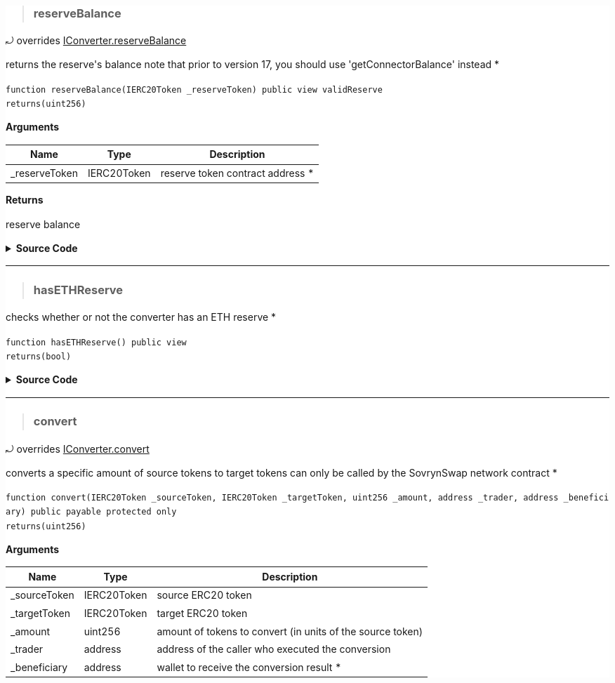 
> ### reserveBalance

⤾ overrides [IConverter.reserveBalance](IConverter.md#reservebalance)

returns the reserve's balance
note that prior to version 17, you should use 'getConnectorBalance' instead
	 *

```solidity
function reserveBalance(IERC20Token _reserveToken) public view validReserve 
returns(uint256)
```

**Arguments**

| Name        | Type           | Description  |
| ------------- |------------- | -----|
| _reserveToken | IERC20Token | reserve token contract address 	 * | 

**Returns**

reserve balance

<details><summary><strong>Source Code</strong></summary></details>

---    

> ### hasETHReserve

checks whether or not the converter has an ETH reserve
	 *

```solidity
function hasETHReserve() public view
returns(bool)
```

<details><summary><strong>Source Code</strong></summary></details>

---    

> ### convert

⤾ overrides [IConverter.convert](IConverter.md#convert)

converts a specific amount of source tokens to target tokens
can only be called by the SovrynSwap network contract
	 *

```solidity
function convert(IERC20Token _sourceToken, IERC20Token _targetToken, uint256 _amount, address _trader, address _beneficiary) public payable protected only 
returns(uint256)
```

**Arguments**

| Name        | Type           | Description  |
| ------------- |------------- | -----|
| _sourceToken | IERC20Token | source ERC20 token | 
| _targetToken | IERC20Token | target ERC20 token | 
| _amount | uint256 | amount of tokens to convert (in units of the source token) | 
| _trader | address | address of the caller who executed the conversion | 
| _beneficiary | address | wallet to receive the conversion result 	 * | 

